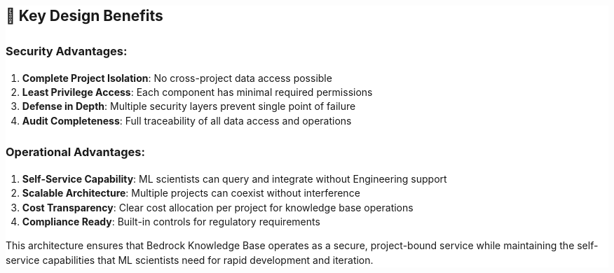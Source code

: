 ## 🎯 **Key Design Benefits**

### **Security Advantages:**
1. **Complete Project Isolation**: No cross-project data access possible
2. **Least Privilege Access**: Each component has minimal required permissions
3. **Defense in Depth**: Multiple security layers prevent single point of failure
4. **Audit Completeness**: Full traceability of all data access and operations

### **Operational Advantages:**
1. **Self-Service Capability**: ML scientists can query and integrate without Engineering support
2. **Scalable Architecture**: Multiple projects can coexist without interference
3. **Cost Transparency**: Clear cost allocation per project for knowledge base operations
4. **Compliance Ready**: Built-in controls for regulatory requirements

This architecture ensures that Bedrock Knowledge Base operates as a secure, project-bound service while maintaining the self-service capabilities that ML scientists need for rapid development and iteration.
